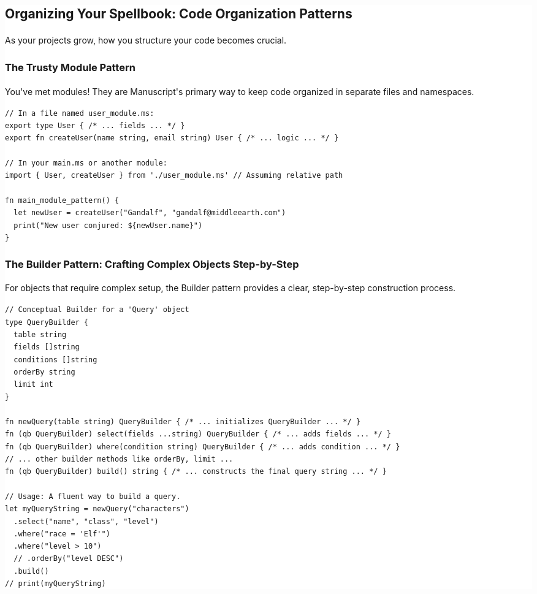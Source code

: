 ## Organizing Your Spellbook: Code Organization Patterns

As your projects grow, how you structure your code becomes crucial.

### The Trusty Module Pattern
You've met modules! They are Manuscript's primary way to keep code organized in separate files and namespaces.

```ms
// In a file named user_module.ms:
export type User { /* ... fields ... */ }
export fn createUser(name string, email string) User { /* ... logic ... */ }

// In your main.ms or another module:
import { User, createUser } from './user_module.ms' // Assuming relative path

fn main_module_pattern() {
  let newUser = createUser("Gandalf", "gandalf@middleearth.com")
  print("New user conjured: ${newUser.name}")
}
```

### The Builder Pattern: Crafting Complex Objects Step-by-Step
For objects that require complex setup, the Builder pattern provides a clear, step-by-step construction process.

```ms
// Conceptual Builder for a 'Query' object
type QueryBuilder {
  table string
  fields []string
  conditions []string
  orderBy string
  limit int
}

fn newQuery(table string) QueryBuilder { /* ... initializes QueryBuilder ... */ }
fn (qb QueryBuilder) select(fields ...string) QueryBuilder { /* ... adds fields ... */ }
fn (qb QueryBuilder) where(condition string) QueryBuilder { /* ... adds condition ... */ }
// ... other builder methods like orderBy, limit ...
fn (qb QueryBuilder) build() string { /* ... constructs the final query string ... */ }

// Usage: A fluent way to build a query.
let myQueryString = newQuery("characters")
  .select("name", "class", "level")
  .where("race = 'Elf'")
  .where("level > 10")
  // .orderBy("level DESC")
  .build()
// print(myQueryString)
```
